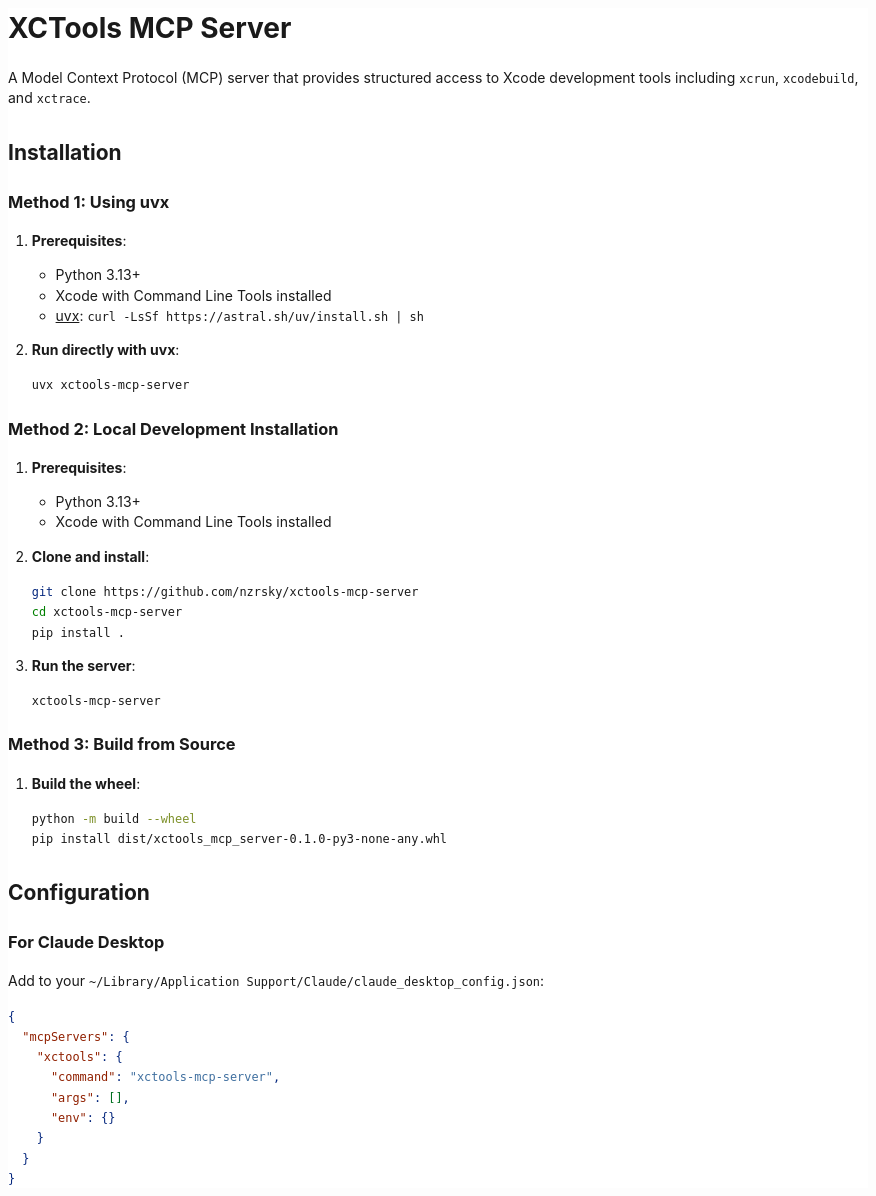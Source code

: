 # XCTools MCP Server

A Model Context Protocol (MCP) server that provides structured access to Xcode development tools including `xcrun`, `xcodebuild`, and `xctrace`.

## Installation

### Method 1: Using uvx

1. **Prerequisites**:
   - Python 3.13+
   - Xcode with Command Line Tools installed
   - [uvx](https://github.com/astral-sh/uv): `curl -LsSf https://astral.sh/uv/install.sh | sh`

2. **Run directly with uvx**:
   ```bash
   uvx xctools-mcp-server
   ```

### Method 2: Local Development Installation

1. **Prerequisites**:
   - Python 3.13+
   - Xcode with Command Line Tools installed

2. **Clone and install**:
   ```bash
   git clone https://github.com/nzrsky/xctools-mcp-server
   cd xctools-mcp-server
   pip install .
   ```

3. **Run the server**:
   ```bash
   xctools-mcp-server
   ```

### Method 3: Build from Source

1. **Build the wheel**:
   ```bash
   python -m build --wheel
   pip install dist/xctools_mcp_server-0.1.0-py3-none-any.whl
   ```

## Configuration

### For Claude Desktop

Add to your `~/Library/Application Support/Claude/claude_desktop_config.json`:

```json
{
  "mcpServers": {
    "xctools": {
      "command": "xctools-mcp-server",
      "args": [],
      "env": {}
    }
  }
}
```

